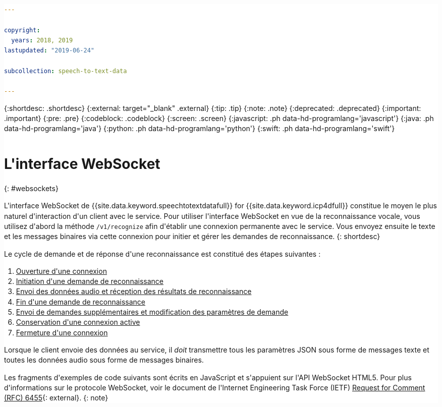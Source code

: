 ```yaml
---

copyright:
  years: 2018, 2019
lastupdated: "2019-06-24"

subcollection: speech-to-text-data

---
```


{:shortdesc: .shortdesc}
{:external: target="_blank" .external}
{:tip: .tip}
{:note: .note}
{:deprecated: .deprecated}
{:important: .important}
{:pre: .pre}
{:codeblock: .codeblock}
{:screen: .screen}
{:javascript: .ph data-hd-programlang='javascript'}
{:java: .ph data-hd-programlang='java'}
{:python: .ph data-hd-programlang='python'}
{:swift: .ph data-hd-programlang='swift'}

# L'interface WebSocket
{: #websockets}

L'interface WebSocket de {{site.data.keyword.speechtotextdatafull}} for {{site.data.keyword.icp4dfull}} constitue le moyen le plus naturel d'interaction d'un client avec le service. Pour utiliser l'interface WebSocket en vue de la reconnaissance vocale, vous utilisez d'abord la méthode `/v1/recognize` afin d'établir une connexion permanente avec le service. Vous envoyez ensuite le texte et les messages binaires via cette connexion pour initier et gérer les demandes de reconnaissance.
{: shortdesc}

Le cycle de demande et de réponse d'une reconnaissance est constitué des étapes suivantes :

1.  [Ouverture d'une connexion](#WSopen)
1.  [Initiation d'une demande de reconnaissance](#WSstart)
1.  [Envoi des données audio et réception des résultats de reconnaissance](#WSaudio)
1.  [Fin d'une demande de reconnaissance](#WSstop)
1.  [Envoi de demandes supplémentaires et modification des paramètres de demande](#WSmore)
1.  [Conservation d'une connexion active](#WSkeep)
1.  [Fermeture d'une connexion](#WSclose)

Lorsque le client envoie des données au service, il *doit* transmettre tous les paramètres JSON sous forme de messages texte et toutes les données audio sous forme de messages binaires.

Les fragments d'exemples de code suivants sont écrits en JavaScript et s'appuient sur l'API WebSocket HTML5. Pour plus d'informations sur le protocole WebSocket, voir le document de l'Internet Engineering Task Force (IETF) [Request for Comment (RFC) 6455](http://tools.ietf.org/html/rfc6455){: external}.
{: note}
